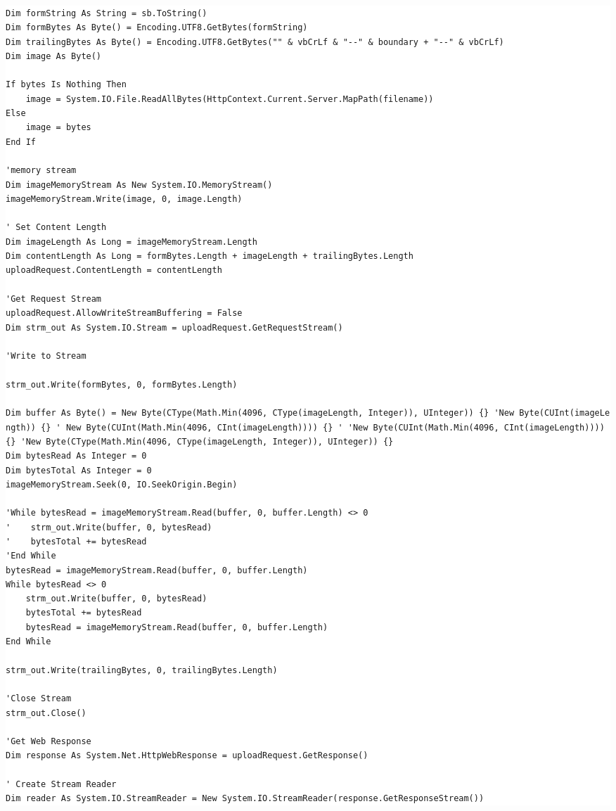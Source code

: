     Dim formString As String = sb.ToString()
    Dim formBytes As Byte() = Encoding.UTF8.GetBytes(formString)
    Dim trailingBytes As Byte() = Encoding.UTF8.GetBytes("" & vbCrLf & "--" & boundary + "--" & vbCrLf)
    Dim image As Byte()

    If bytes Is Nothing Then
        image = System.IO.File.ReadAllBytes(HttpContext.Current.Server.MapPath(filename))
    Else
        image = bytes
    End If

    'memory stream
    Dim imageMemoryStream As New System.IO.MemoryStream()
    imageMemoryStream.Write(image, 0, image.Length)

    ' Set Content Length
    Dim imageLength As Long = imageMemoryStream.Length
    Dim contentLength As Long = formBytes.Length + imageLength + trailingBytes.Length
    uploadRequest.ContentLength = contentLength

    'Get Request Stream
    uploadRequest.AllowWriteStreamBuffering = False
    Dim strm_out As System.IO.Stream = uploadRequest.GetRequestStream()

    'Write to Stream

    strm_out.Write(formBytes, 0, formBytes.Length)

    Dim buffer As Byte() = New Byte(CType(Math.Min(4096, CType(imageLength, Integer)), UInteger)) {} 'New Byte(CUInt(imageLength)) {} ' New Byte(CUInt(Math.Min(4096, CInt(imageLength)))) {} ' 'New Byte(CUInt(Math.Min(4096, CInt(imageLength)))) {} 'New Byte(CType(Math.Min(4096, CType(imageLength, Integer)), UInteger)) {}
    Dim bytesRead As Integer = 0
    Dim bytesTotal As Integer = 0
    imageMemoryStream.Seek(0, IO.SeekOrigin.Begin)

    'While bytesRead = imageMemoryStream.Read(buffer, 0, buffer.Length) <> 0
    '    strm_out.Write(buffer, 0, bytesRead)
    '    bytesTotal += bytesRead
    'End While
    bytesRead = imageMemoryStream.Read(buffer, 0, buffer.Length)
    While bytesRead <> 0
        strm_out.Write(buffer, 0, bytesRead)
        bytesTotal += bytesRead
        bytesRead = imageMemoryStream.Read(buffer, 0, buffer.Length)
    End While

    strm_out.Write(trailingBytes, 0, trailingBytes.Length)

    'Close Stream
    strm_out.Close()

    'Get Web Response
    Dim response As System.Net.HttpWebResponse = uploadRequest.GetResponse()

    ' Create Stream Reader
    Dim reader As System.IO.StreamReader = New System.IO.StreamReader(response.GetResponseStream())
